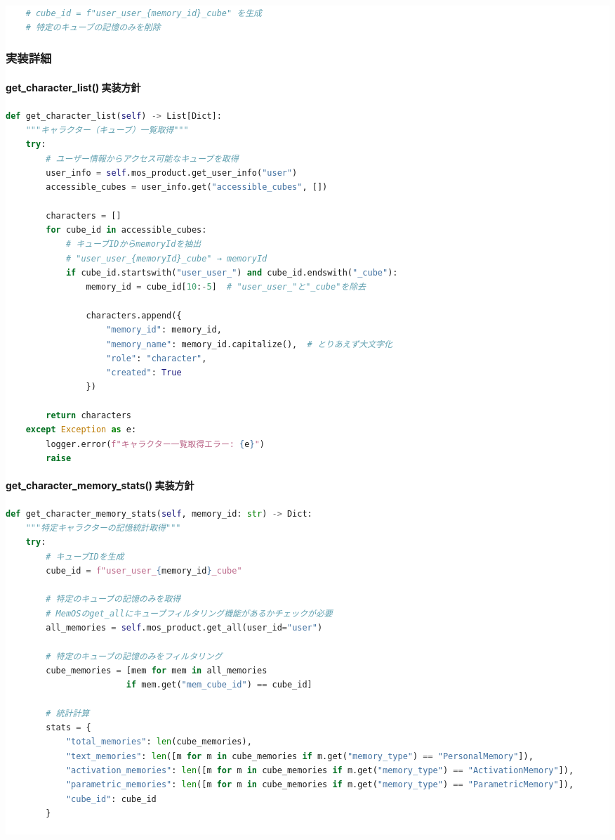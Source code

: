 ```python
    # cube_id = f"user_user_{memory_id}_cube" を生成
    # 特定のキューブの記憶のみを削除
```

### 実装詳細

#### get_character_list() 実装方針
```python
def get_character_list(self) -> List[Dict]:
    """キャラクター（キューブ）一覧取得"""
    try:
        # ユーザー情報からアクセス可能なキューブを取得
        user_info = self.mos_product.get_user_info("user")
        accessible_cubes = user_info.get("accessible_cubes", [])
        
        characters = []
        for cube_id in accessible_cubes:
            # キューブIDからmemoryIdを抽出
            # "user_user_{memoryId}_cube" → memoryId
            if cube_id.startswith("user_user_") and cube_id.endswith("_cube"):
                memory_id = cube_id[10:-5]  # "user_user_"と"_cube"を除去
                
                characters.append({
                    "memory_id": memory_id,
                    "memory_name": memory_id.capitalize(),  # とりあえず大文字化
                    "role": "character", 
                    "created": True
                })
        
        return characters
    except Exception as e:
        logger.error(f"キャラクター一覧取得エラー: {e}")
        raise
```

#### get_character_memory_stats() 実装方針
```python
def get_character_memory_stats(self, memory_id: str) -> Dict:
    """特定キャラクターの記憶統計取得"""
    try:
        # キューブIDを生成
        cube_id = f"user_user_{memory_id}_cube"
        
        # 特定のキューブの記憶のみを取得
        # MemOSのget_allにキューブフィルタリング機能があるかチェックが必要
        all_memories = self.mos_product.get_all(user_id="user")
        
        # 特定のキューブの記憶のみをフィルタリング
        cube_memories = [mem for mem in all_memories 
                        if mem.get("mem_cube_id") == cube_id]
        
        # 統計計算
        stats = {
            "total_memories": len(cube_memories),
            "text_memories": len([m for m in cube_memories if m.get("memory_type") == "PersonalMemory"]),
            "activation_memories": len([m for m in cube_memories if m.get("memory_type") == "ActivationMemory"]),
            "parametric_memories": len([m for m in cube_memories if m.get("memory_type") == "ParametricMemory"]),
            "cube_id": cube_id
        }
        
```